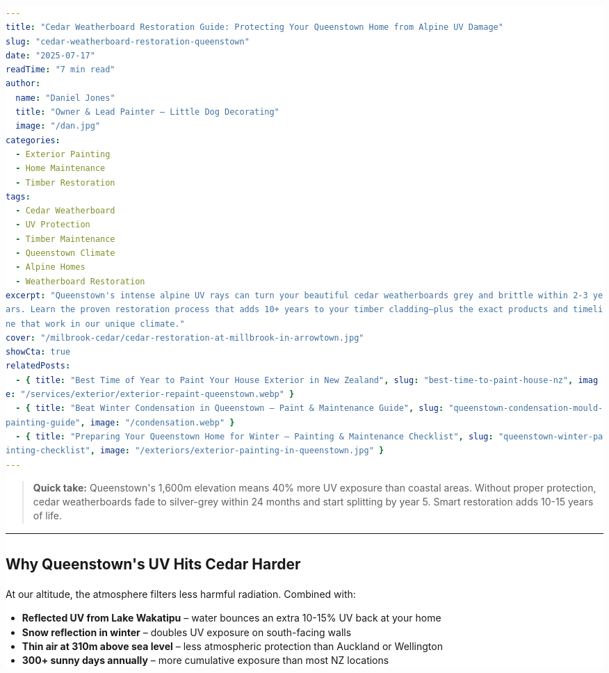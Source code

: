 ```yaml
---
title: "Cedar Weatherboard Restoration Guide: Protecting Your Queenstown Home from Alpine UV Damage"
slug: "cedar-weatherboard-restoration-queenstown"
date: "2025-07-17"
readTime: "7 min read"
author:
  name: "Daniel Jones"
  title: "Owner & Lead Painter – Little Dog Decorating"
  image: "/dan.jpg"
categories:
  - Exterior Painting
  - Home Maintenance
  - Timber Restoration
tags:
  - Cedar Weatherboard
  - UV Protection
  - Timber Maintenance
  - Queenstown Climate
  - Alpine Homes
  - Weatherboard Restoration
excerpt: "Queenstown's intense alpine UV rays can turn your beautiful cedar weatherboards grey and brittle within 2-3 years. Learn the proven restoration process that adds 10+ years to your timber cladding—plus the exact products and timeline that work in our unique climate."
cover: "/milbrook-cedar/cedar-restoration-at-millbrook-in-arrowtown.jpg"
showCta: true
relatedPosts:
  - { title: "Best Time of Year to Paint Your House Exterior in New Zealand", slug: "best-time-to-paint-house-nz", image: "/services/exterior/exterior-repaint-queenstown.webp" }
  - { title: "Beat Winter Condensation in Queenstown – Paint & Maintenance Guide", slug: "queenstown-condensation-mould-painting-guide", image: "/condensation.webp" }
  - { title: "Preparing Your Queenstown Home for Winter – Painting & Maintenance Checklist", slug: "queenstown-winter-painting-checklist", image: "/exteriors/exterior-painting-in-queenstown.jpg" }
---
```


> **Quick take:** Queenstown's 1,600m elevation means 40% more UV exposure than coastal areas. Without proper protection, cedar weatherboards fade to silver-grey within 24 months and start splitting by year 5. Smart restoration adds 10-15 years of life.

---

## Why Queenstown's UV Hits Cedar Harder

At our altitude, the atmosphere filters less harmful radiation. Combined with:

- **Reflected UV from Lake Wakatipu** – water bounces an extra 10-15% UV back at your home
- **Snow reflection in winter** – doubles UV exposure on south-facing walls
- **Thin air at 310m above sea level** – less atmospheric protection than Auckland or Wellington
- **300+ sunny days annually** – more cumulative exposure than most NZ locations
